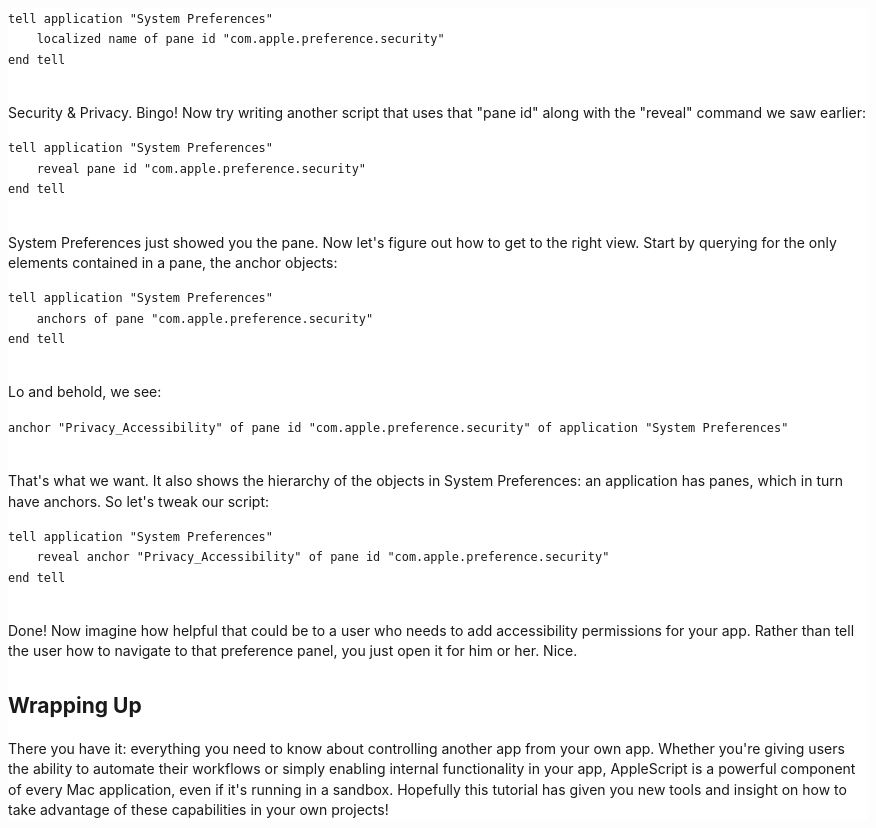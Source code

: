 ```applescript
tell application "System Preferences"
    localized name of pane id "com.apple.preference.security"
end tell


```

Security & Privacy. Bingo! Now try writing another script that uses that "pane id" along with the "reveal" command we saw earlier:

```applescript
tell application "System Preferences"
    reveal pane id "com.apple.preference.security"
end tell


```

System Preferences just showed you the pane. Now let's figure out how to get to the right view. Start by querying for the only elements contained in a pane, the anchor objects:

```applescript
tell application "System Preferences"
    anchors of pane "com.apple.preference.security"
end tell


```

Lo and behold, we see:

```applescript
anchor "Privacy_Accessibility" of pane id "com.apple.preference.security" of application "System Preferences"


```

That's what we want. It also shows the hierarchy of the objects in System Preferences: an application has panes, which in turn have anchors. So let's tweak our script:

```applescript
tell application "System Preferences"
    reveal anchor "Privacy_Accessibility" of pane id "com.apple.preference.security"
end tell


```

Done! Now imagine how helpful that could be to a user who needs to add accessibility permissions for your app. Rather than tell the user how to navigate to that preference panel, you just open it for him or her. Nice.

## Wrapping Up

There you have it: everything you need to know about controlling another app from your own app. Whether you're giving users the ability to automate their workflows or simply enabling internal functionality in your app, AppleScript is a powerful component of every Mac application, even if it's running in a sandbox. Hopefully this tutorial has given you new tools and insight on how to take advantage of these capabilities in your own projects!
